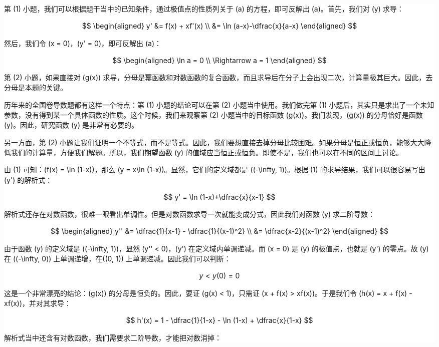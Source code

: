 第 (1) 小题，我们可以根据题干当中的已知条件，通过极值点的性质列关于 \(a\) 的方程，即可反解出 \(a\)。首先，我们对 \(y\) 求导：

$$
\begin{aligned}
y' &= f(x) + xf'(x) \\
&= \ln (a-x)-\dfrac{x}{a-x}
\end{aligned}
$$

然后，我们令 \(x = 0\)，\(y' = 0\)，即可反解出 \(a\)：

$$
\begin{aligned}
\ln a = 0 \\
\Rightarrow a = 1
\end{aligned}
$$

第 (2) 小题，如果直接对 \(g(x)\) 求导，分母是幂函数和对数函数的复合函数，而且求导后在分子上会出现二次，计算量极其巨大。因此，去分母是本题的关键。

历年来的全国卷导数题都有这样一个特点：第 (1) 小题的结论可以在第 (2) 小题当中使用。我们做完第 (1) 小题后，其实只是求出了一个未知参数，没有得到某一个具体函数的性质。这个时候，我们来观察第 (2) 小题当中的目标函数 \(g(x)\)。我们发现，\(g(x)\) 的分母恰好是函数 \(y\)。因此，研究函数 \(y\) 是非常有必要的。

另一方面，第 (2) 小题让我们证明一个不等式，而不是等式。因此，我们要想直接去掉分母比较困难。如果分母是恒正或恒负，能够大大降低我们的计算量，方便我们解题。所以，我们期望函数 \(y\) 的值域应当恒正或恒负。即使不是，我们也可以在不同的区间上讨论。

由 (1) 可知：\(f(x) = \ln (1-x)\)，那么 \(y = x\ln (1-x)\)。显然，它们的定义域都是 \((-\infty, 1)\)。根据 (1) 的求导结果，我们可以很容易写出 \(y'\) 的解析式：

$$
y' = \ln (1-x)+\dfrac{x}{x-1}
$$

解析式还存在对数函数，很难一眼看出单调性。但是对数函数求导一次就能变成分式，因此我们对函数 \(y\) 求二阶导数：

$$
\begin{aligned}
y'' &= \dfrac{1}{x-1} - \dfrac{1}{(x-1)^2} \\
&= \dfrac{x-2}{(x-1)^2}
\end{aligned}
$$

由于函数 \(y\) 的定义域是 \((-\infty, 1)\)，显然 \(y'' < 0\)，\(y'\) 在定义域内单调递减。而 \(x = 0\) 是 \(y\) 的极值点，也就是 \(y'\) 的零点。故 \(y\) 在 \((-\infty, 0)\) 上单调递增，在\((0, 1)\) 上单调递减。因此我们可以判断：

$$
y < y(0) = 0
$$

这是一个非常漂亮的结论：\(g(x)\) 的分母是恒负的。因此，要证 \(g(x) < 1\)，只需证 \(x + f(x) > xf(x)\)。于是我们令 \(h(x) = x + f(x) - xf(x)\)，并对其求导：

$$
h'(x) = 1 - \dfrac{1}{1-x} - \ln (1-x) + \dfrac{x}{1-x}
$$

解析式当中还含有对数函数，我们需要求二阶导数，才能把对数消掉：
